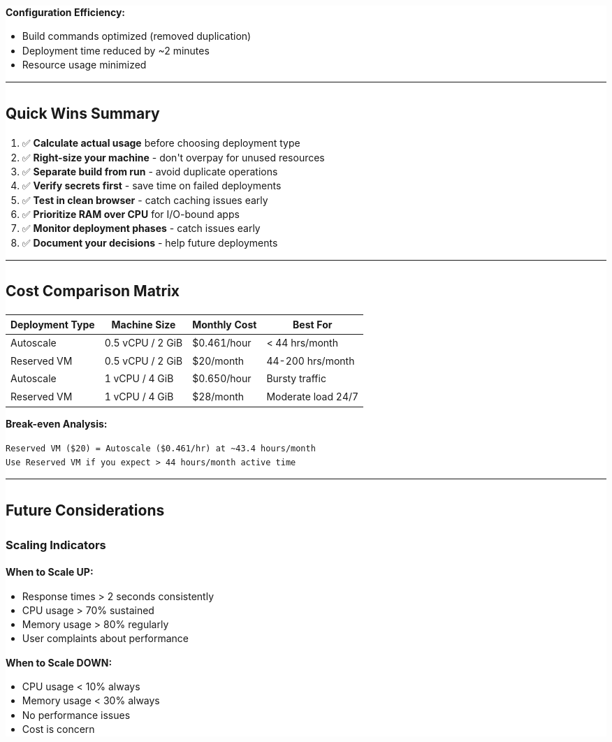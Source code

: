 **Configuration Efficiency:**
- Build commands optimized (removed duplication)
- Deployment time reduced by ~2 minutes
- Resource usage minimized

---

## Quick Wins Summary

1. ✅ **Calculate actual usage** before choosing deployment type
2. ✅ **Right-size your machine** - don't overpay for unused resources
3. ✅ **Separate build from run** - avoid duplicate operations
4. ✅ **Verify secrets first** - save time on failed deployments
5. ✅ **Test in clean browser** - catch caching issues early
6. ✅ **Prioritize RAM over CPU** for I/O-bound apps
7. ✅ **Monitor deployment phases** - catch issues early
8. ✅ **Document your decisions** - help future deployments

---

## Cost Comparison Matrix

| Deployment Type | Machine Size | Monthly Cost | Best For |
|----------------|--------------|--------------|----------|
| Autoscale | 0.5 vCPU / 2 GiB | $0.461/hour | < 44 hrs/month |
| Reserved VM | 0.5 vCPU / 2 GiB | $20/month | 44-200 hrs/month |
| Autoscale | 1 vCPU / 4 GiB | $0.650/hour | Bursty traffic |
| Reserved VM | 1 vCPU / 4 GiB | $28/month | Moderate load 24/7 |

**Break-even Analysis:**
```
Reserved VM ($20) = Autoscale ($0.461/hr) at ~43.4 hours/month
Use Reserved VM if you expect > 44 hours/month active time
```

---

## Future Considerations

### Scaling Indicators

**When to Scale UP:**
- Response times > 2 seconds consistently
- CPU usage > 70% sustained
- Memory usage > 80% regularly
- User complaints about performance

**When to Scale DOWN:**
- CPU usage < 10% always
- Memory usage < 30% always
- No performance issues
- Cost is concern
